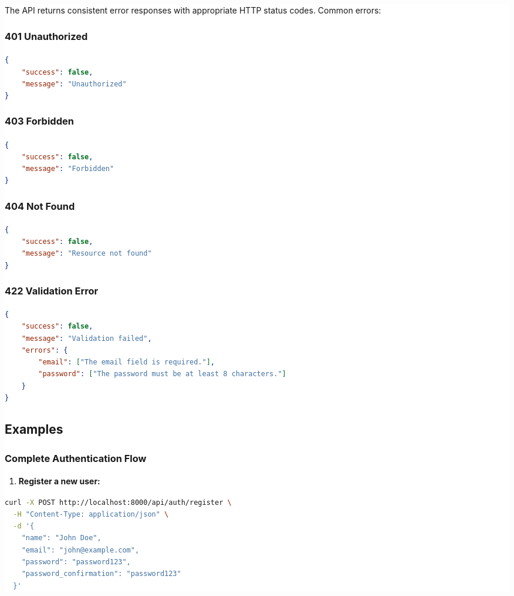 The API returns consistent error responses with appropriate HTTP status codes. Common errors:

### 401 Unauthorized
```json
{
    "success": false,
    "message": "Unauthorized"
}
```

### 403 Forbidden
```json
{
    "success": false,
    "message": "Forbidden"
}
```

### 404 Not Found
```json
{
    "success": false,
    "message": "Resource not found"
}
```

### 422 Validation Error
```json
{
    "success": false,
    "message": "Validation failed",
    "errors": {
        "email": ["The email field is required."],
        "password": ["The password must be at least 8 characters."]
    }
}
```

## Examples

### Complete Authentication Flow

1. **Register a new user:**
```bash
curl -X POST http://localhost:8000/api/auth/register \
  -H "Content-Type: application/json" \
  -d '{
    "name": "John Doe",
    "email": "john@example.com",
    "password": "password123",
    "password_confirmation": "password123"
  }'
```
